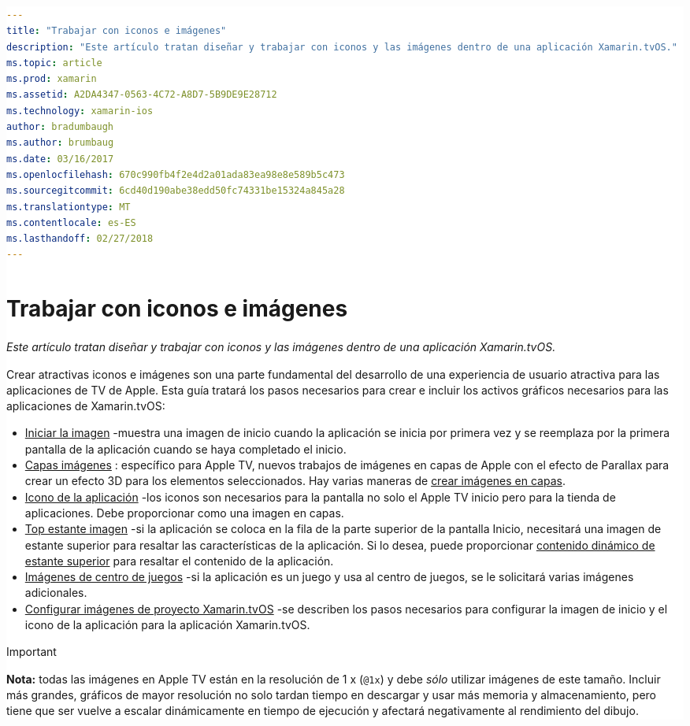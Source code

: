 ```yaml
---
title: "Trabajar con iconos e imágenes"
description: "Este artículo tratan diseñar y trabajar con iconos y las imágenes dentro de una aplicación Xamarin.tvOS."
ms.topic: article
ms.prod: xamarin
ms.assetid: A2DA4347-0563-4C72-A8D7-5B9DE9E28712
ms.technology: xamarin-ios
author: bradumbaugh
ms.author: brumbaug
ms.date: 03/16/2017
ms.openlocfilehash: 670c990fb4f2e4d2a01ada83ea98e8e589b5c473
ms.sourcegitcommit: 6cd40d190abe38edd50fc74331be15324a845a28
ms.translationtype: MT
ms.contentlocale: es-ES
ms.lasthandoff: 02/27/2018
---
```

# <a name="working-with-icons-and-images"></a>Trabajar con iconos e imágenes

_Este artículo tratan diseñar y trabajar con iconos y las imágenes dentro de una aplicación Xamarin.tvOS._

Crear atractivas iconos e imágenes son una parte fundamental del desarrollo de una experiencia de usuario atractiva para las aplicaciones de TV de Apple. Esta guía tratará los pasos necesarios para crear e incluir los activos gráficos necesarios para las aplicaciones de Xamarin.tvOS:

- [Iniciar la imagen](#Launch-Image) -muestra una imagen de inicio cuando la aplicación se inicia por primera vez y se reemplaza por la primera pantalla de la aplicación cuando se haya completado el inicio.
- [Capas imágenes](#Layered-Images) : específico para Apple TV, nuevos trabajos de imágenes en capas de Apple con el efecto de Parallax para crear un efecto 3D para los elementos seleccionados. Hay varias maneras de [crear imágenes en capas](#Creating-Layered-Images).
- [Icono de la aplicación](#App-Icons) -los iconos son necesarios para la pantalla no solo el Apple TV inicio pero para la tienda de aplicaciones. Debe proporcionar como una imagen en capas.
- [Top estante imagen](#Top-Shelf-Image) -si la aplicación se coloca en la fila de la parte superior de la pantalla Inicio, necesitará una imagen de estante superior para resaltar las características de la aplicación. Si lo desea, puede proporcionar [contenido dinámico de estante superior](#Dynamic-Top-Shelf-Content) para resaltar el contenido de la aplicación.
- [Imágenes de centro de juegos](#Game-Center-Images) -si la aplicación es un juego y usa al centro de juegos, se le solicitará varias imágenes adicionales.
- [Configurar imágenes de proyecto Xamarin.tvOS](#Setting-Xamarin.tvOS-Project-Images) -se describen los pasos necesarios para configurar la imagen de inicio y el icono de la aplicación para la aplicación Xamarin.tvOS.

> [!IMPORTANT]
> **Nota:** todas las imágenes en Apple TV están en la resolución de 1 x (`@1x`) y debe _sólo_ utilizar imágenes de este tamaño. Incluir más grandes, gráficos de mayor resolución no solo tardan tiempo en descargar y usar más memoria y almacenamiento, pero tiene que ser vuelve a escalar dinámicamente en tiempo de ejecución y afectará negativamente al rendimiento del dibujo.

